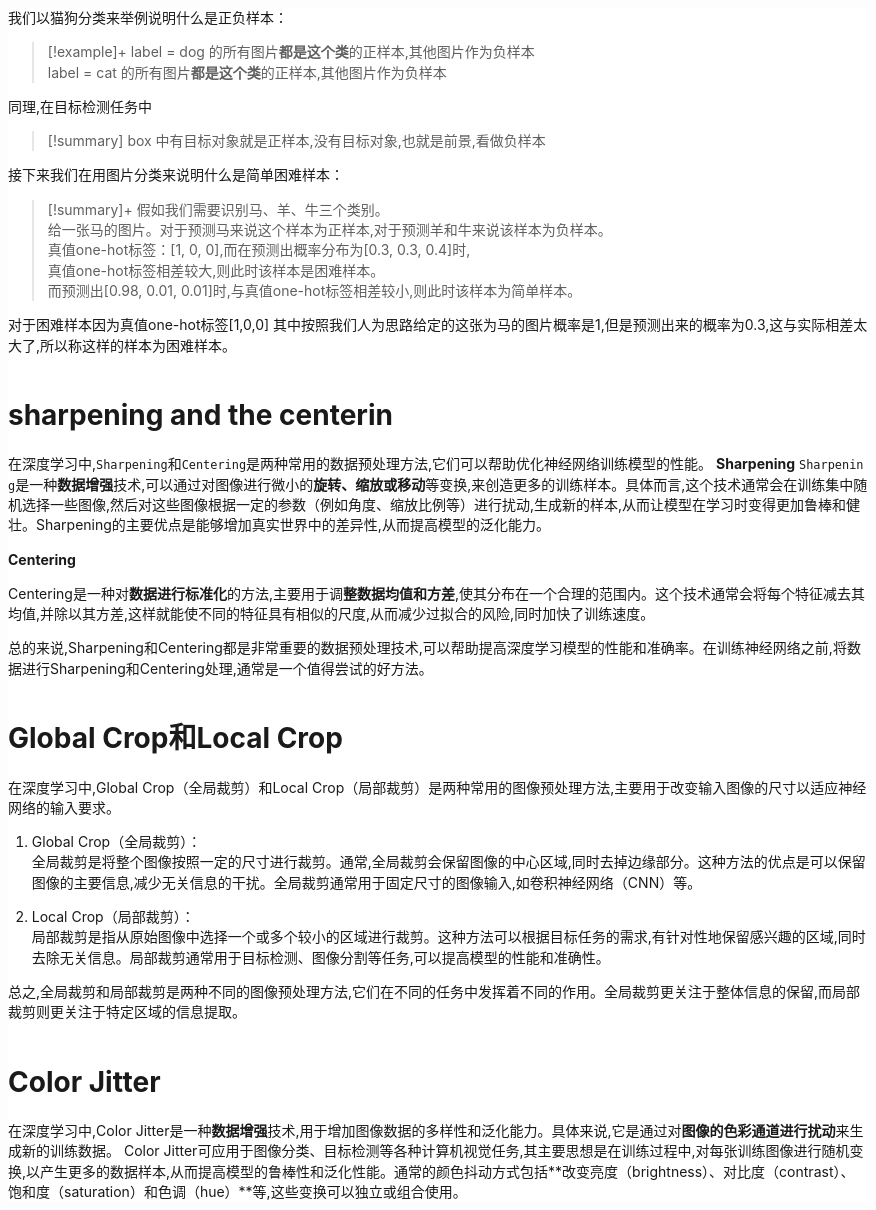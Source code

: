 我们以猫狗分类来举例说明什么是正负样本：

> [!example]+
> label = dog 的所有图片**都是这个类**的正样本,其他图片作为负样本          
> label = cat 的所有图片**都是这个类**的正样本,其他图片作为负样本        


同理,在目标检测任务中

> [!summary]
> box 中有目标对象就是正样本,没有目标对象,也就是前景,看做负样本


接下来我们在用图片分类来说明什么是简单困难样本：

> [!summary]+
> 假如我们需要识别马、羊、牛三个类别。          
> 给一张马的图片。对于预测马来说这个样本为正样本,对于预测羊和牛来说该样本为负样本。         
> 真值one-hot标签：[1, 0, 0],而在预测出概率分布为[0.3, 0.3, 0.4]时,       
> 真值one-hot标签相差较大,则此时该样本是困难样本。            
> 而预测出[0.98, 0.01, 0.01]时,与真值one-hot标签相差较小,则此时该样本为简单样本。        

对于困难样本因为真值one-hot标签[1,0,0] 其中按照我们人为思路给定的这张为马的图片概率是1,但是预测出来的概率为0.3,这与实际相差太大了,所以称这样的样本为困难样本。



# sharpening and the centerin
在深度学习中,`Sharpening`和`Centering`是两种常用的数据预处理方法,它们可以帮助优化神经网络训练模型的性能。
**Sharpening**
`Sharpening`是一种**数据增强**技术,可以通过对图像进行微小的**旋转、缩放或移动**等变换,来创造更多的训练样本。具体而言,这个技术通常会在训练集中随机选择一些图像,然后对这些图像根据一定的参数（例如角度、缩放比例等）进行扰动,生成新的样本,从而让模型在学习时变得更加鲁棒和健壮。Sharpening的主要优点是能够增加真实世界中的差异性,从而提高模型的泛化能力。

**Centering**

Centering是一种对**数据进行标准化**的方法,主要用于调**整数据均值和方差**,使其分布在一个合理的范围内。这个技术通常会将每个特征减去其均值,并除以其方差,这样就能使不同的特征具有相似的尺度,从而减少过拟合的风险,同时加快了训练速度。

总的来说,Sharpening和Centering都是非常重要的数据预处理技术,可以帮助提高深度学习模型的性能和准确率。在训练神经网络之前,将数据进行Sharpening和Centering处理,通常是一个值得尝试的好方法。


# Global Crop和Local Crop
在深度学习中,Global Crop（全局裁剪）和Local Crop（局部裁剪）是两种常用的图像预处理方法,主要用于改变输入图像的尺寸以适应神经网络的输入要求。

1. Global Crop（全局裁剪）：  
    全局裁剪是将整个图像按照一定的尺寸进行裁剪。通常,全局裁剪会保留图像的中心区域,同时去掉边缘部分。这种方法的优点是可以保留图像的主要信息,减少无关信息的干扰。全局裁剪通常用于固定尺寸的图像输入,如卷积神经网络（CNN）等。
    
2. Local Crop（局部裁剪）：  
    局部裁剪是指从原始图像中选择一个或多个较小的区域进行裁剪。这种方法可以根据目标任务的需求,有针对性地保留感兴趣的区域,同时去除无关信息。局部裁剪通常用于目标检测、图像分割等任务,可以提高模型的性能和准确性。
    
总之,全局裁剪和局部裁剪是两种不同的图像预处理方法,它们在不同的任务中发挥着不同的作用。全局裁剪更关注于整体信息的保留,而局部裁剪则更关注于特定区域的信息提取。



# Color Jitter
在深度学习中,Color Jitter是一种**数据增强**技术,用于增加图像数据的多样性和泛化能力。具体来说,它是通过对**图像的色彩通道进行扰动**来生成新的训练数据。
Color Jitter可应用于图像分类、目标检测等各种计算机视觉任务,其主要思想是在训练过程中,对每张训练图像进行随机变换,以产生更多的数据样本,从而提高模型的鲁棒性和泛化性能。通常的颜色抖动方式包括**改变亮度（brightness）、对比度（contrast）、饱和度（saturation）和色调（hue）**等,这些变换可以独立或组合使用。
